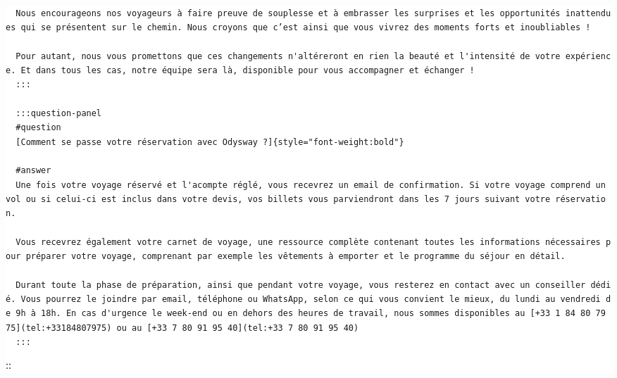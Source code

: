       Nous encourageons nos voyageurs à faire preuve de souplesse et à embrasser les surprises et les opportunités inattendues qui se présentent sur le chemin. Nous croyons que c’est ainsi que vous vivrez des moments forts et inoubliables !
      
      Pour autant, nous vous promettons que ces changements n'altéreront en rien la beauté et l'intensité de votre expérience. Et dans tous les cas, notre équipe sera là, disponible pour vous accompagner et échanger !
      :::

      :::question-panel
      #question
      [Comment se passe votre réservation avec Odysway ?]{style="font-weight:bold"}
      
      #answer
      Une fois votre voyage réservé et l'acompte réglé, vous recevrez un email de confirmation. Si votre voyage comprend un vol ou si celui-ci est inclus dans votre devis, vos billets vous parviendront dans les 7 jours suivant votre réservation.
      
      Vous recevrez également votre carnet de voyage, une ressource complète contenant toutes les informations nécessaires pour préparer votre voyage, comprenant par exemple les vêtements à emporter et le programme du séjour en détail.
      
      Durant toute la phase de préparation, ainsi que pendant votre voyage, vous resterez en contact avec un conseiller dédié. Vous pourrez le joindre par email, téléphone ou WhatsApp, selon ce qui vous convient le mieux, du lundi au vendredi de 9h à 18h. En cas d'urgence le week-end ou en dehors des heures de travail, nous sommes disponibles au [+33 1 84 80 79 75](tel:+33184807975) ou au [+33 7 80 91 95 40](tel:+33 7 80 91 95 40)
      :::
::
